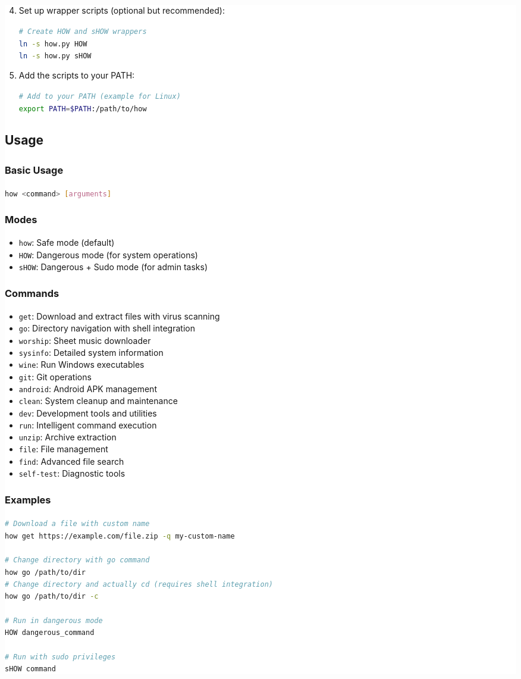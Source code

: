 4. Set up wrapper scripts (optional but recommended):
   ```bash
   # Create HOW and sHOW wrappers
   ln -s how.py HOW
   ln -s how.py sHOW
   ```

5. Add the scripts to your PATH:
   ```bash
   # Add to your PATH (example for Linux)
   export PATH=$PATH:/path/to/how
   ```

## Usage

### Basic Usage
```bash
how <command> [arguments]
```

### Modes
- `how`: Safe mode (default)
- `HOW`: Dangerous mode (for system operations)
- `sHOW`: Dangerous + Sudo mode (for admin tasks)

### Commands
- `get`: Download and extract files with virus scanning
- `go`: Directory navigation with shell integration
- `worship`: Sheet music downloader
- `sysinfo`: Detailed system information
- `wine`: Run Windows executables
- `git`: Git operations
- `android`: Android APK management
- `clean`: System cleanup and maintenance
- `dev`: Development tools and utilities
- `run`: Intelligent command execution
- `unzip`: Archive extraction
- `file`: File management
- `find`: Advanced file search
- `self-test`: Diagnostic tools

### Examples
```bash
# Download a file with custom name
how get https://example.com/file.zip -q my-custom-name

# Change directory with go command
how go /path/to/dir
# Change directory and actually cd (requires shell integration)
how go /path/to/dir -c

# Run in dangerous mode
HOW dangerous_command

# Run with sudo privileges
sHOW command
```
